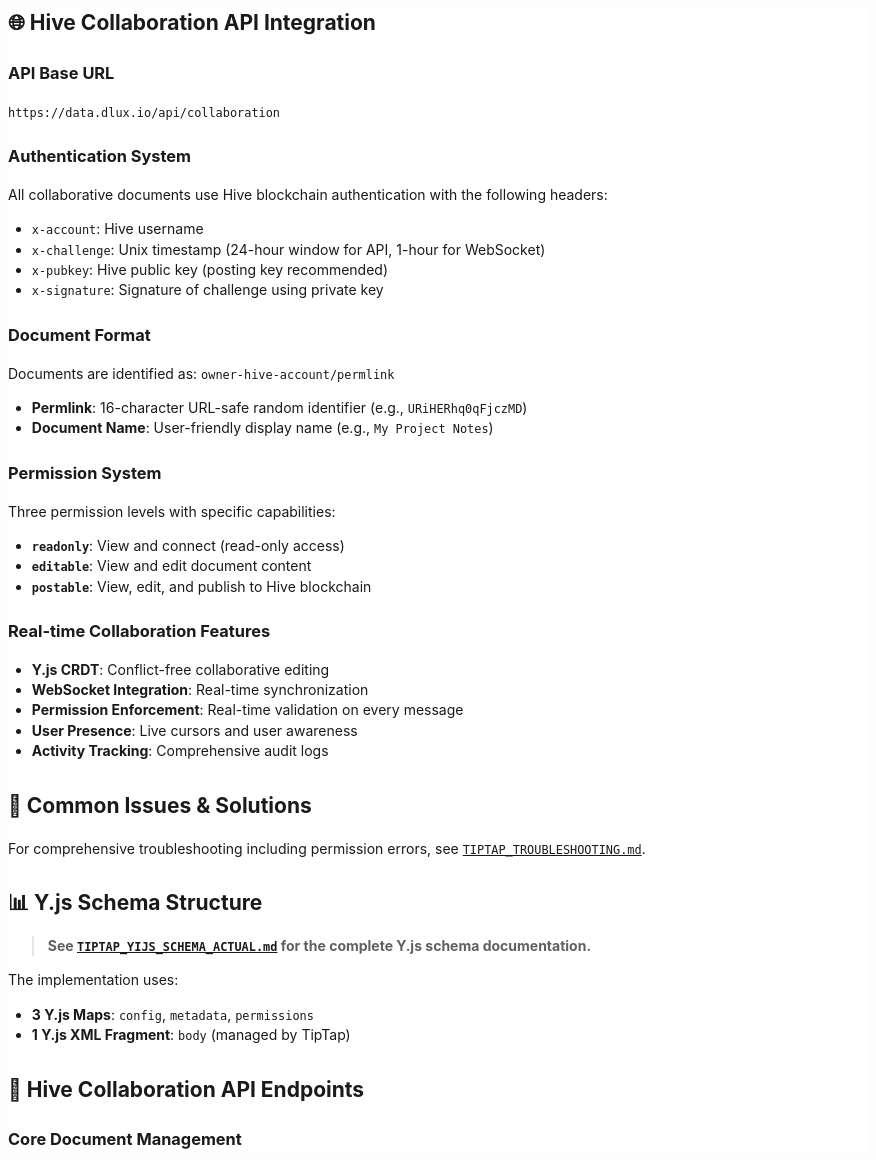 ## 🌐 **Hive Collaboration API Integration**

### **API Base URL**
```
https://data.dlux.io/api/collaboration
```

### **Authentication System**
All collaborative documents use Hive blockchain authentication with the following headers:
- `x-account`: Hive username
- `x-challenge`: Unix timestamp (24-hour window for API, 1-hour for WebSocket)
- `x-pubkey`: Hive public key (posting key recommended)
- `x-signature`: Signature of challenge using private key

### **Document Format**
Documents are identified as: `owner-hive-account/permlink`
- **Permlink**: 16-character URL-safe random identifier (e.g., `URiHERhq0qFjczMD`)
- **Document Name**: User-friendly display name (e.g., `My Project Notes`)

### **Permission System**
Three permission levels with specific capabilities:
- **`readonly`**: View and connect (read-only access)
- **`editable`**: View and edit document content
- **`postable`**: View, edit, and publish to Hive blockchain

### **Real-time Collaboration Features**
- **Y.js CRDT**: Conflict-free collaborative editing
- **WebSocket Integration**: Real-time synchronization
- **Permission Enforcement**: Real-time validation on every message
- **User Presence**: Live cursors and user awareness
- **Activity Tracking**: Comprehensive audit logs

## 🚨 **Common Issues & Solutions**

For comprehensive troubleshooting including permission errors, see [`TIPTAP_TROUBLESHOOTING.md`](./TIPTAP_TROUBLESHOOTING.md).

## 📊 **Y.js Schema Structure**

> **See [`TIPTAP_YIJS_SCHEMA_ACTUAL.md`](./TIPTAP_YIJS_SCHEMA_ACTUAL.md) for the complete Y.js schema documentation.**

The implementation uses:
- **3 Y.js Maps**: `config`, `metadata`, `permissions`
- **1 Y.js XML Fragment**: `body` (managed by TipTap)

## 🔄 **Hive Collaboration API Endpoints**

### **Core Document Management**
